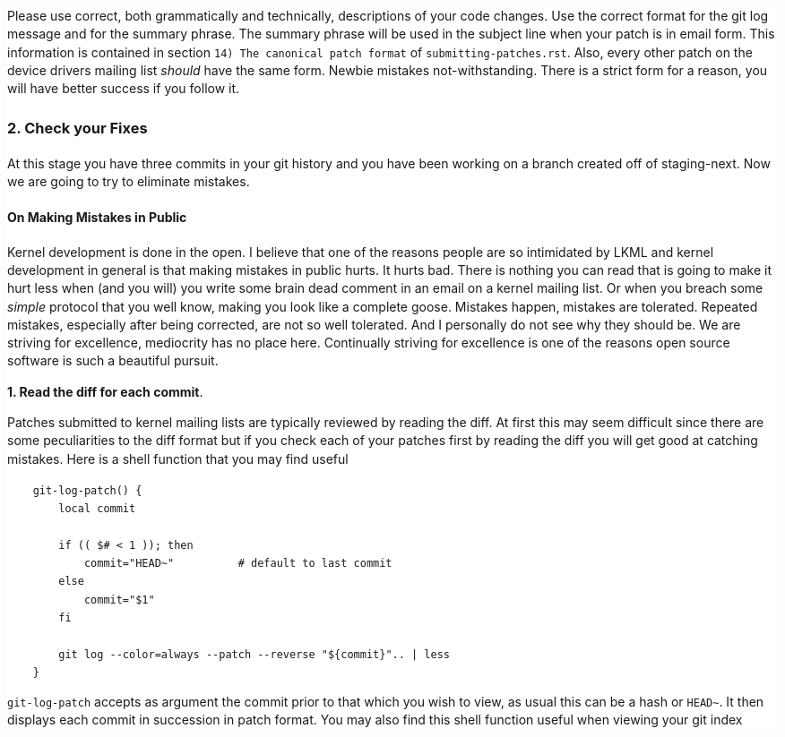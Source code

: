 Please use correct, both grammatically and technically, descriptions
of your code changes. Use the correct format for the git log message
and for the summary phrase. The summary phrase will be used in the
subject line when your patch is in email form. This information is
contained in section `14) The canonical patch format` of
`submitting-patches.rst`. Also, every other patch on the device
drivers mailing list *should* have the same form. Newbie mistakes
not-withstanding. There is a strict form for a reason, you will have
better success if you follow it.

### 2. Check your Fixes

At this stage you have three commits in your git history and you have
been working on a branch created off of staging-next. Now we are going
to try to eliminate mistakes.

#### On Making Mistakes in Public

Kernel development is done in the open. I believe that one of the
reasons people are so intimidated by LKML and kernel development in
general is that making mistakes in public hurts. It hurts
bad. There is nothing you can read that is going to make it hurt less
when (and you will) you write some brain dead comment in an email on a
kernel mailing list. Or when you breach some *simple* protocol that
you well know, making you look like a complete goose. Mistakes happen,
mistakes are tolerated. Repeated mistakes, especially after being
corrected, are not so well tolerated. And I personally do not see why
they should be. We are striving for excellence, mediocrity has no
place here. Continually striving for excellence is one of the reasons
open source software is such a beautiful pursuit.

**1. Read the diff for each commit**.

Patches submitted to kernel mailing lists are typically reviewed
by reading the diff. At first this may seem difficult since there are
some peculiarities to the diff format but if you check each of your
patches first by reading the diff you will get good at catching
mistakes. Here is a shell function that you may find useful

        git-log-patch() {
            local commit
    
            if (( $# < 1 )); then
                commit="HEAD~"          # default to last commit
            else
                commit="$1"
            fi
    
            git log --color=always --patch --reverse "${commit}".. | less 
        }


`git-log-patch` accepts as argument the commit prior to that which you wish to
view, as usual this can be a hash or `HEAD~`. It then displays each
commit in succession in patch format.  You may also find this shell
function useful when viewing your git index
